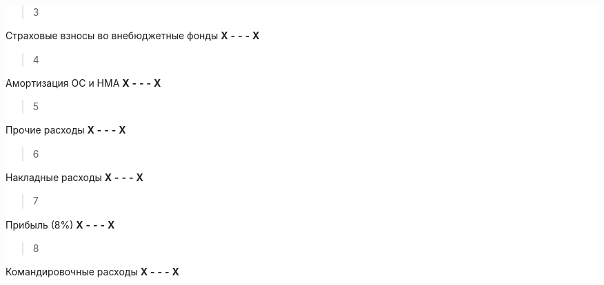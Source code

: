 <td style="text-align: left;"><blockquote>
<p>3</p>
</blockquote></td>
<td>Страховые взносы во внебюджетные фонды</td>
<td style="text-align: center;"><strong>Х</strong></td>
<td style="text-align: center;"><strong>-</strong></td>
<td style="text-align: center;"><strong>-</strong></td>
<td style="text-align: center;"><strong>-</strong></td>
<td style="text-align: center;"><strong>Х</strong></td>
</tr>
<tr>
<td style="text-align: left;"><blockquote>
<p>4</p>
</blockquote></td>
<td>Амортизация ОС и НМА</td>
<td style="text-align: center;"><strong>Х</strong></td>
<td style="text-align: center;"><strong>-</strong></td>
<td style="text-align: center;"><strong>-</strong></td>
<td style="text-align: center;"><strong>-</strong></td>
<td style="text-align: center;"><strong>Х</strong></td>
</tr>
<tr>
<td style="text-align: left;"><blockquote>
<p>5</p>
</blockquote></td>
<td style="text-align: left;">Прочие расходы</td>
<td style="text-align: center;"><strong>Х</strong></td>
<td style="text-align: center;"><strong>-</strong></td>
<td style="text-align: center;"><strong>-</strong></td>
<td style="text-align: center;"><strong>-</strong></td>
<td style="text-align: center;"><strong>Х</strong></td>
</tr>
<tr>
<td style="text-align: left;"><blockquote>
<p>6</p>
</blockquote></td>
<td style="text-align: left;">Накладные расходы</td>
<td style="text-align: center;"><strong>Х</strong></td>
<td style="text-align: center;"><strong>-</strong></td>
<td style="text-align: center;"><strong>-</strong></td>
<td style="text-align: center;"><strong>-</strong></td>
<td style="text-align: center;"><strong>Х</strong></td>
</tr>
<tr>
<td style="text-align: left;"><blockquote>
<p>7</p>
</blockquote></td>
<td style="text-align: left;">Прибыль (8%)</td>
<td style="text-align: center;"><strong>Х</strong></td>
<td style="text-align: center;"><strong>-</strong></td>
<td style="text-align: center;"><strong>-</strong></td>
<td style="text-align: center;"><strong>-</strong></td>
<td style="text-align: center;"><strong>Х</strong></td>
</tr>
<tr>
<td style="text-align: left;"><blockquote>
<p>8</p>
</blockquote></td>
<td style="text-align: left;">Командировочные расходы</td>
<td style="text-align: center;"><strong>Х</strong></td>
<td style="text-align: center;"><strong>-</strong></td>
<td style="text-align: center;"><strong>-</strong></td>
<td style="text-align: center;"><strong>-</strong></td>
<td style="text-align: center;"><strong>Х</strong></td>